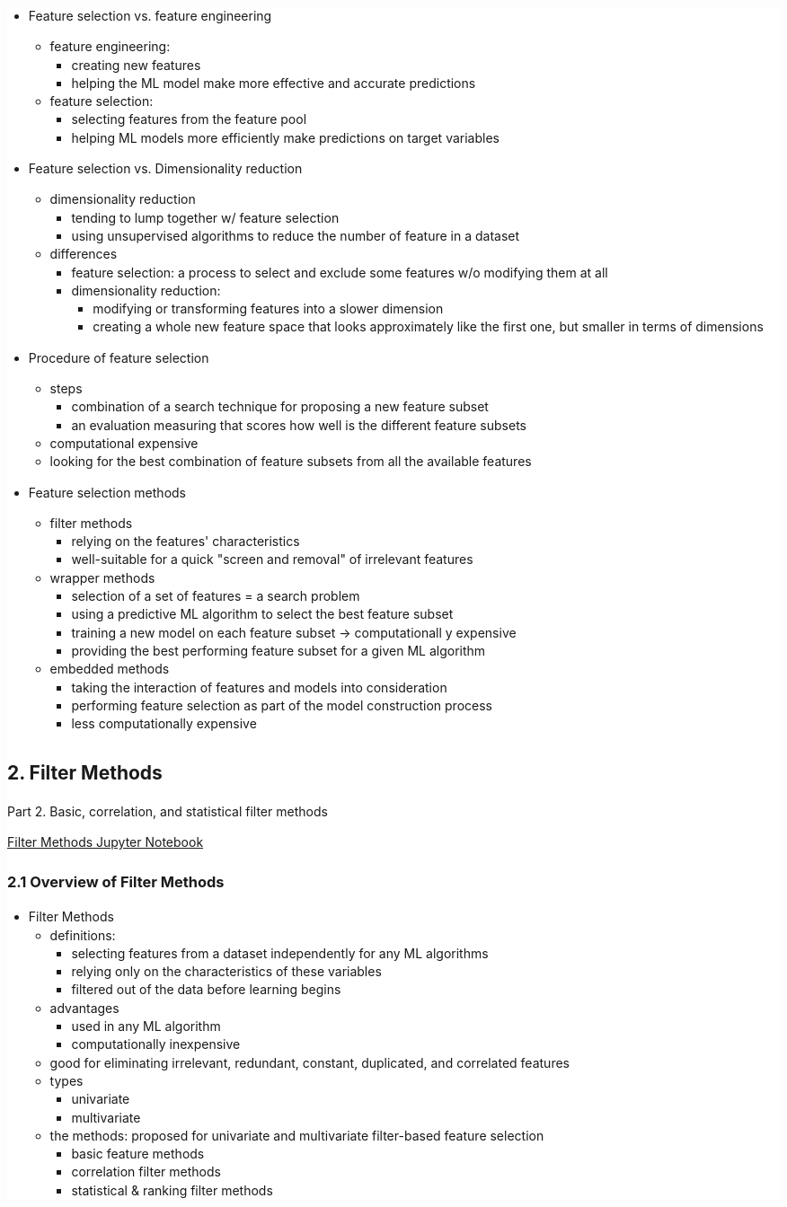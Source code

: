 + Feature selection vs. feature engineering
  + feature engineering:
    + creating new features
    + helping the ML model make more effective and accurate predictions
  + feature selection:
    + selecting features from the feature pool
    + helping ML models more efficiently make predictions on target variables

+ Feature selection vs. Dimensionality reduction
  + dimensionality reduction
    + tending to lump together w/ feature selection
    + using unsupervised algorithms to reduce the number of feature in a dataset
  + differences
    + feature selection: a process to select and exclude some features w/o modifying them at all
    + dimensionality reduction:
      + modifying or transforming features into a slower dimension
      + creating a whole new feature space that looks approximately like the first one, but smaller in terms of dimensions

+ Procedure of feature selection
  + steps
    + combination of a search technique for proposing a new feature subset
    + an evaluation measuring that scores how well is the different feature subsets
  + computational expensive
  + looking for the best combination of feature subsets from all the available features

+ Feature selection methods
  + filter methods
    + relying on the features' characteristics
    + well-suitable for a quick "screen and removal" of irrelevant features
  + wrapper methods
    + selection of a set of features = a search problem
    + using a predictive ML algorithm to select the best feature subset
    + training a new model on each feature subset $\to$ computationall y expensive
    + providing the best performing feature subset for a given ML algorithm
  + embedded methods
    + taking the interaction of features and models into consideration
    + performing feature selection as part of the model construction process
    + less computationally expensive


## 2. Filter Methods

Part 2. Basic, correlation, and statistical filter methods

[Filter Methods Jupyter Notebook](src/a09-2.FilterMethods.ipynb)


### 2.1 Overview of Filter Methods

+ Filter Methods
  + definitions:
    + selecting features from a dataset independently for any ML algorithms
    + relying only on the characteristics of these variables
    + filtered out of the data before learning begins
  + advantages
    + used in any ML algorithm
    + computationally inexpensive
  + good for eliminating irrelevant, redundant, constant, duplicated, and correlated features
  + types
    + univariate
    + multivariate
  + the methods: proposed for univariate and multivariate filter-based feature selection
    + basic feature methods
    + correlation filter methods
    + statistical & ranking filter methods
